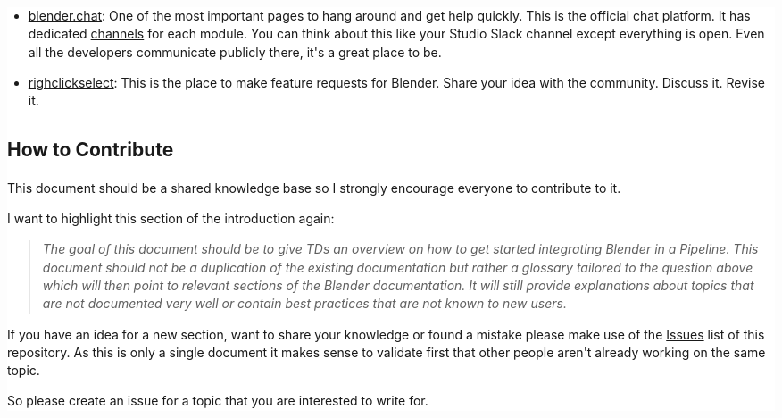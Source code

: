 - [blender.chat](https://blender.chat/): One of the most important pages to hang around and get help quickly. This is the official chat platform. It has dedicated [channels](https://blender.chat/directory/channels) for each module. You can think about this like your Studio Slack channel except everything is open. Even all the developers communicate publicly there, it's a great place to be.

- [righclickselect](https://blender.community/c/rightclickselect): This is the place to make feature requests for Blender. Share your idea with the community. Discuss it. Revise it.


## **How to Contribute**

This document should be a shared knowledge base so I strongly encourage everyone to contribute to it.

I want to highlight this section of the introduction again:

> _The goal of this document should be to give TDs an overview on how to get started integrating Blender in a Pipeline. This document should not be a duplication of the existing documentation but rather a glossary tailored to the question above which will then point to relevant sections of the Blender documentation. It will still provide explanations about topics that are not documented very well or contain best practices that are not known to new users._


If you have an idea for a new section, want to share your knowledge or found a mistake please make use of the [Issues](https://github.com/paulgolter/blender-pipeline-integration/issues) list of this repository. As this is only a single document it makes sense to validate first that other people aren't already working on the same topic.

So please create an issue for a topic that you are interested to write for.
